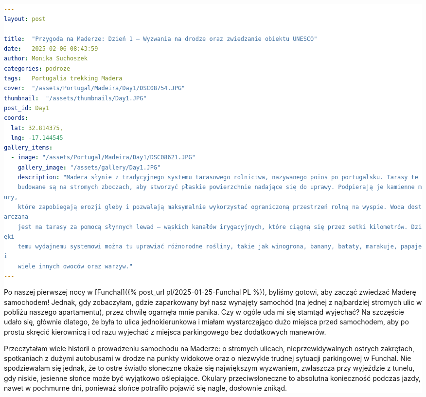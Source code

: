 ```yaml
---
layout: post

title:  "Przygoda na Maderze: Dzień 1 – Wyzwania na drodze oraz zwiedzanie obiektu UNESCO"
date:   2025-02-06 08:43:59
author: Monika Suchoszek
categories: podroze
tags:	Portugalia trekking Madera
cover:  "/assets/Portugal/Madeira/Day1/DSC08754.JPG"
thumbnail:  "/assets/thumbnails/Day1.JPG"
post_id: Day1
coords:
  lat: 32.814375, 
  lng: -17.144545
gallery_items:
  - image: "/assets/Portugal/Madeira/Day1/DSC08621.JPG"
    gallery_image: "/assets/gallery/Day1.JPG"
    description: "Madera słynie z tradycyjnego systemu tarasowego rolnictwa, nazywanego poios po portugalsku. Tarasy te 
    budowane są na stromych zboczach, aby stworzyć płaskie powierzchnie nadające się do uprawy. Podpierają je kamienne mury, 
    które zapobiegają erozji gleby i pozwalają maksymalnie wykorzystać ograniczoną przestrzeń rolną na wyspie. Woda dostarczana 
    jest na tarasy za pomocą słynnych lewad – wąskich kanałów irygacyjnych, które ciągną się przez setki kilometrów. Dzięki 
    temu wydajnemu systemowi można tu uprawiać różnorodne rośliny, takie jak winogrona, banany, bataty, marakuje, papaje i 
    wiele innych owoców oraz warzyw."
---
```


Po naszej pierwszej nocy w [Funchal]({% post_url pl/2025-01-25-Funchal PL %}), byliśmy gotowi, aby zacząć zwiedzać Maderę 
samochodem! Jednak, gdy zobaczyłam, gdzie zaparkowany był nasz wynajęty samochód (na jednej z najbardziej stromych ulic w 
pobliżu naszego apartamentu), przez chwilę ogarnęła mnie panika. Czy w ogóle uda mi się stamtąd wyjechać? Na szczęście 
udało się, głównie dlatego, że była to ulica jednokierunkowa i miałam wystarczająco dużo miejsca przed samochodem, aby po 
prostu skręcić kierownicą i od razu wyjechać z miejsca parkingowego bez dodatkowych manewrów.

Przeczytałam wiele historii o prowadzeniu samochodu na Maderze: o stromych ulicach, nieprzewidywalnych ostrych zakrętach, 
spotkaniach z dużymi autobusami w drodze na punkty widokowe oraz o niezwykle trudnej sytuacji parkingowej w Funchal. Nie 
spodziewałam się jednak, że to ostre światło słoneczne okaże się największym wyzwaniem, zwłaszcza przy wyjeździe z tunelu, 
gdy niskie, jesienne słońce może być wyjątkowo oślepiające. Okulary przeciwsłoneczne to absolutna konieczność podczas jazdy, 
nawet w pochmurne dni, ponieważ słońce potrafiło pojawić się nagle, dosłownie znikąd.

